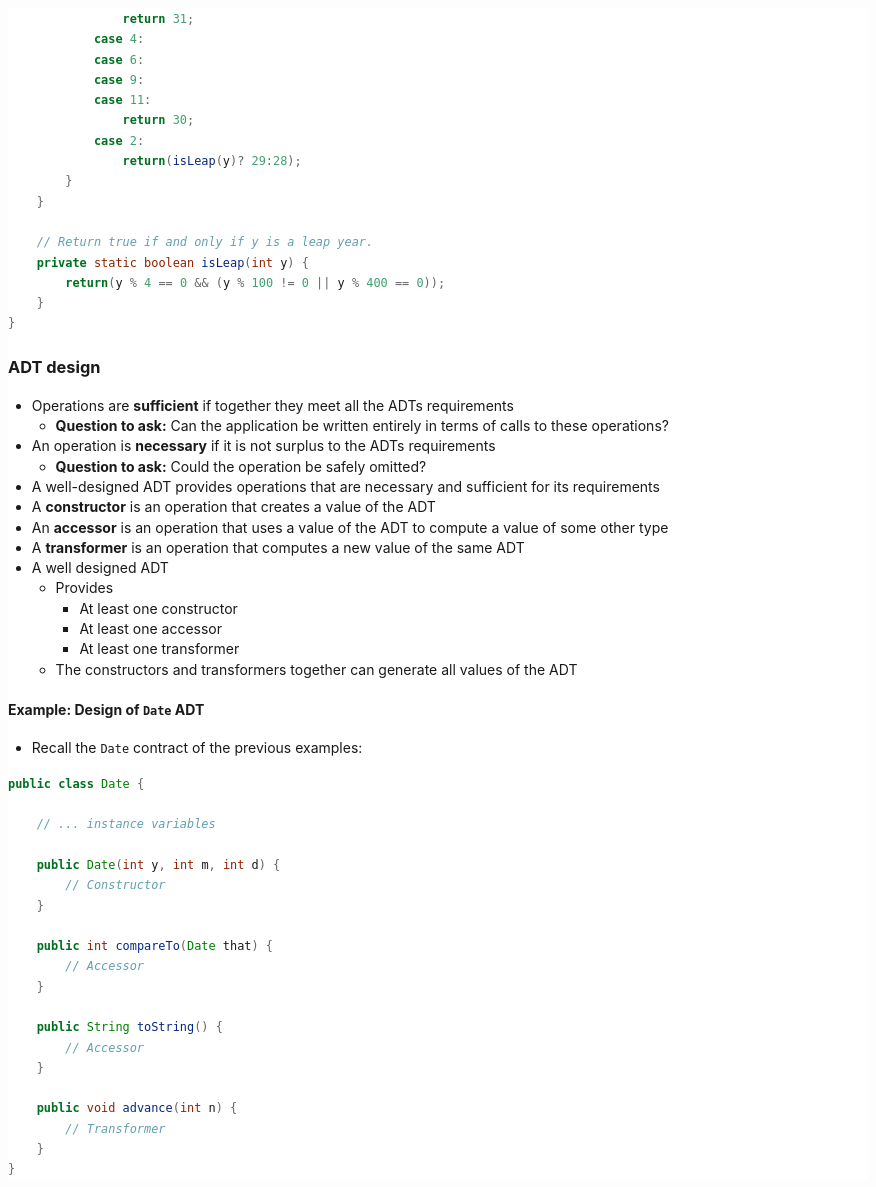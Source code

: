 ``` java
				return 31;
			case 4:
			case 6:
			case 9:
			case 11:
				return 30;
			case 2:
				return(isLeap(y)? 29:28);
		}
	}

	// Return true if and only if y is a leap year.
	private static boolean isLeap(int y) {
		return(y % 4 == 0 && (y % 100 != 0 || y % 400 == 0));
	}
}
```

### ADT design

- Operations are **sufficient** if together they meet all the ADTs requirements
	- **Question to ask:** Can the application be written entirely in terms of calls to these operations?
- An operation is **necessary** if it is not surplus to the ADTs requirements
	- **Question to ask:** Could the operation be safely omitted?
- A well-designed ADT provides operations that are necessary and sufficient for its requirements
- A **constructor** is an operation that creates a value of the ADT
- An **accessor** is an operation that uses a value of the ADT to compute a value of some other type
- A **transformer** is an operation that computes a new value of the same ADT
- A well designed ADT
	- Provides
		- At least one constructor
		- At least one accessor
		- At least one transformer
	- The constructors and transformers together can generate all values of the ADT

#### Example: Design of `Date` ADT

- Recall the `Date` contract of the previous examples:

``` java
public class Date {

	// ... instance variables

	public Date(int y, int m, int d) {
		// Constructor
	}

	public int compareTo(Date that) {
		// Accessor
	}

	public String toString() {
		// Accessor
	}

	public void advance(int n) {
		// Transformer
	}
}
```
